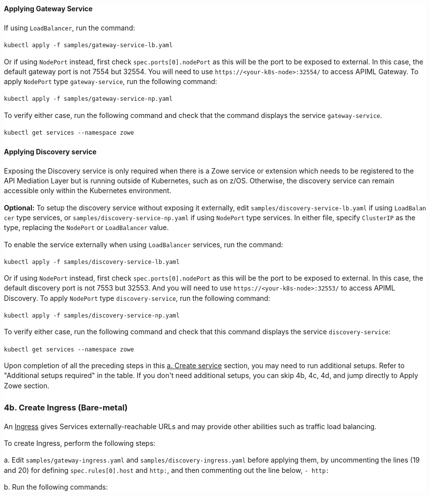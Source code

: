 #### Applying Gateway Service

If using `LoadBalancer`, run the command:

```
kubectl apply -f samples/gateway-service-lb.yaml
```

Or if using `NodePort` instead, first check `spec.ports[0].nodePort` as this will be the port to be exposed to external. In this case, the default gateway port is not 7554 but 32554. You will need to use `https://<your-k8s-node>:32554/` to access APIML Gateway. To apply `NodePort` type `gateway-service`, run the following command:

```
kubectl apply -f samples/gateway-service-np.yaml
```

To verify either case, run the following command and check that the command displays the service `gateway-service`.

```
kubectl get services --namespace zowe
```

#### Applying Discovery service

Exposing the Discovery service is only required when there is a Zowe service or extension which needs to be registered to the API Mediation Layer but is running outside of Kubernetes, such as on z/OS. Otherwise, the discovery service can remain accessible only within the Kubernetes environment.

**Optional:** To setup the discovery service without exposing it externally, edit `samples/discovery-service-lb.yaml` if using `LoadBalancer` type services, or `samples/discovery-service-np.yaml` if using `NodePort` type services. In either file, specify `ClusterIP` as the type, replacing the `NodePort` or `LoadBalancer` value.

To enable the service externally when using `LoadBalancer` services, run the command:

```
kubectl apply -f samples/discovery-service-lb.yaml
```

Or if using `NodePort` instead, first check `spec.ports[0].nodePort` as this will be the port to be exposed to external. In this case, the default discovery port is not 7553 but 32553. And you will need to use `https://<your-k8s-node>:32553/` to access APIML Discovery. To apply `NodePort` type `discovery-service`, run the following command:

```
kubectl apply -f samples/discovery-service-np.yaml
```

To verify either case, run the following command and check that this command displays the service `discovery-service`:

```kubectl get services --namespace zowe``` 

Upon completion of all the preceding steps in this [a. Create service](#a-create-service) section, you may need to run additional setups. Refer to "Additional setups required" in the table. If you don't need additional setups, you can skip 4b, 4c, 4d, and jump directly to Apply Zowe section.

### 4b. Create Ingress (Bare-metal)

An [Ingress](https://kubernetes.io/docs/concepts/services-networking/ingress/) gives Services externally-reachable URLs and may provide other abilities such as traffic load balancing.

To create Ingress, perform the following steps:

a. Edit `samples/gateway-ingress.yaml` and `samples/discovery-ingress.yaml` before applying them, by uncommenting the lines (19 and 20) for defining `spec.rules[0].host` and `http:`, and then commenting out the line below, `- http:` 

b. Run the following commands:

```